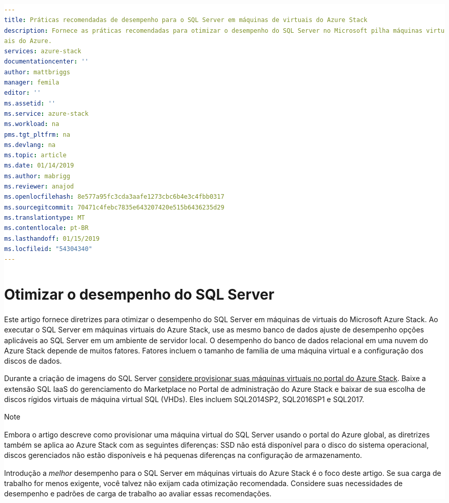 ```yaml
---
title: Práticas recomendadas de desempenho para o SQL Server em máquinas de virtuais do Azure Stack
description: Fornece as práticas recomendadas para otimizar o desempenho do SQL Server no Microsoft pilha máquinas virtuais do Azure.
services: azure-stack
documentationcenter: ''
author: mattbriggs
manager: femila
editor: ''
ms.assetid: ''
ms.service: azure-stack
ms.workload: na
pms.tgt_pltfrm: na
ms.devlang: na
ms.topic: article
ms.date: 01/14/2019
ms.author: mabrigg
ms.reviewer: anajod
ms.openlocfilehash: 8e577a95fc3cda3aafe1273cbc6b4e3c4fbb0317
ms.sourcegitcommit: 70471c4febc7835e643207420e515b6436235d29
ms.translationtype: MT
ms.contentlocale: pt-BR
ms.lasthandoff: 01/15/2019
ms.locfileid: "54304340"
---
```

# <a name="optimize-sql-server-performance"></a>Otimizar o desempenho do SQL Server

Este artigo fornece diretrizes para otimizar o desempenho do SQL Server em máquinas de virtuais do Microsoft Azure Stack. Ao executar o SQL Server em máquinas virtuais do Azure Stack, use as mesmo banco de dados ajuste de desempenho opções aplicáveis ao SQL Server em um ambiente de servidor local. O desempenho do banco de dados relacional em uma nuvem do Azure Stack depende de muitos fatores. Fatores incluem o tamanho de família de uma máquina virtual e a configuração dos discos de dados.

Durante a criação de imagens do SQL Server [considere provisionar suas máquinas virtuais no portal do Azure Stack](https://docs.microsoft.com/azure/virtual-machines/windows/sql/virtual-machines-windows-portal-sql-server-provision). Baixe a extensão SQL IaaS do gerenciamento do Marketplace no Portal de administração do Azure Stack e baixar de sua escolha de discos rígidos virtuais de máquina virtual SQL (VHDs). Eles incluem SQL2014SP2, SQL2016SP1 e SQL2017.

> [!NOTE]  
> Embora o artigo descreve como provisionar uma máquina virtual do SQL Server usando o portal do Azure global, as diretrizes também se aplica ao Azure Stack com as seguintes diferenças: SSD não está disponível para o disco do sistema operacional, discos gerenciados não estão disponíveis e há pequenas diferenças na configuração de armazenamento.

Introdução a *melhor* desempenho para o SQL Server em máquinas virtuais do Azure Stack é o foco deste artigo. Se sua carga de trabalho for menos exigente, você talvez não exijam cada otimização recomendada. Considere suas necessidades de desempenho e padrões de carga de trabalho ao avaliar essas recomendações.
